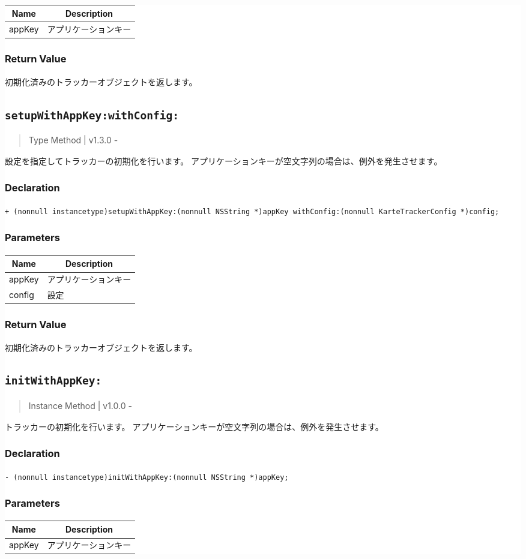 | Name   | Description          |
| ------ | -------------------- |
| appKey | アプリケーションキー |

### Return Value

初期化済みのトラッカーオブジェクトを返します。

## `setupWithAppKey:withConfig:`

> Type Method | v1.3.0 -

設定を指定してトラッカーの初期化を行います。
アプリケーションキーが空文字列の場合は、例外を発生させます。

### Declaration

```objc
+ (nonnull instancetype)setupWithAppKey:(nonnull NSString *)appKey withConfig:(nonnull KarteTrackerConfig *)config;
```

### Parameters

| Name   | Description          |
| ------ | -------------------- |
| appKey | アプリケーションキー |
| config | 設定                 |

### Return Value

初期化済みのトラッカーオブジェクトを返します。

## `initWithAppKey:`

> Instance Method | v1.0.0 -

トラッカーの初期化を行います。
アプリケーションキーが空文字列の場合は、例外を発生させます。

### Declaration

```objc
- (nonnull instancetype)initWithAppKey:(nonnull NSString *)appKey;
```

### Parameters

| Name   | Description          |
| ------ | -------------------- |
| appKey | アプリケーションキー |
